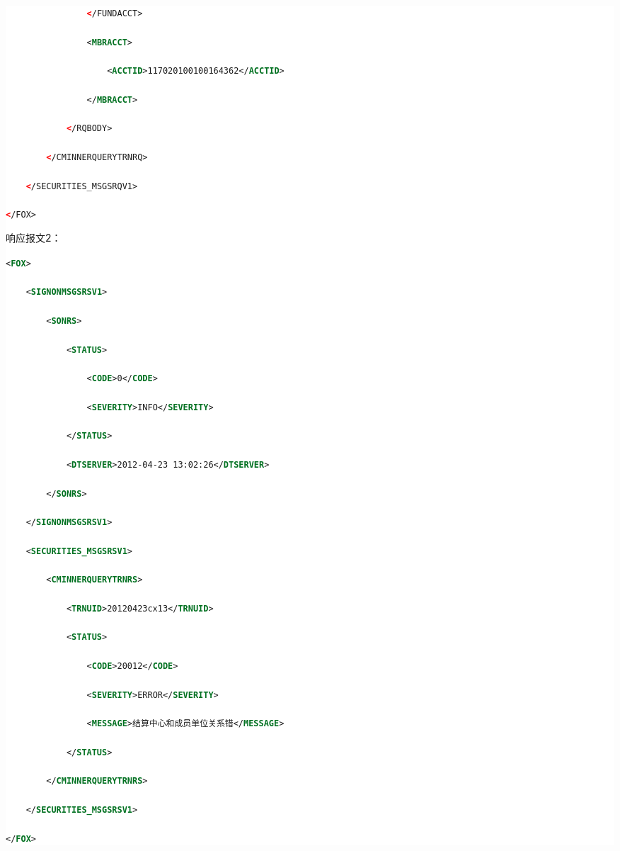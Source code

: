 ```xml
                </FUNDACCT>

                <MBRACCT>

                    <ACCTID>117020100100164362</ACCTID>

                </MBRACCT>

            </RQBODY>

        </CMINNERQUERYTRNRQ>

    </SECURITIES_MSGSRQV1>

</FOX>
```

响应报文2：

```xml
<FOX>

    <SIGNONMSGSRSV1>

        <SONRS>

            <STATUS>

                <CODE>0</CODE>

                <SEVERITY>INFO</SEVERITY>

            </STATUS>

            <DTSERVER>2012-04-23 13:02:26</DTSERVER>

        </SONRS>

    </SIGNONMSGSRSV1>

    <SECURITIES_MSGSRSV1>

        <CMINNERQUERYTRNRS>

            <TRNUID>20120423cx13</TRNUID>

            <STATUS>

                <CODE>20012</CODE>

                <SEVERITY>ERROR</SEVERITY>

                <MESSAGE>结算中心和成员单位关系错</MESSAGE>

            </STATUS>

        </CMINNERQUERYTRNRS>

    </SECURITIES_MSGSRSV1>

</FOX>
```
